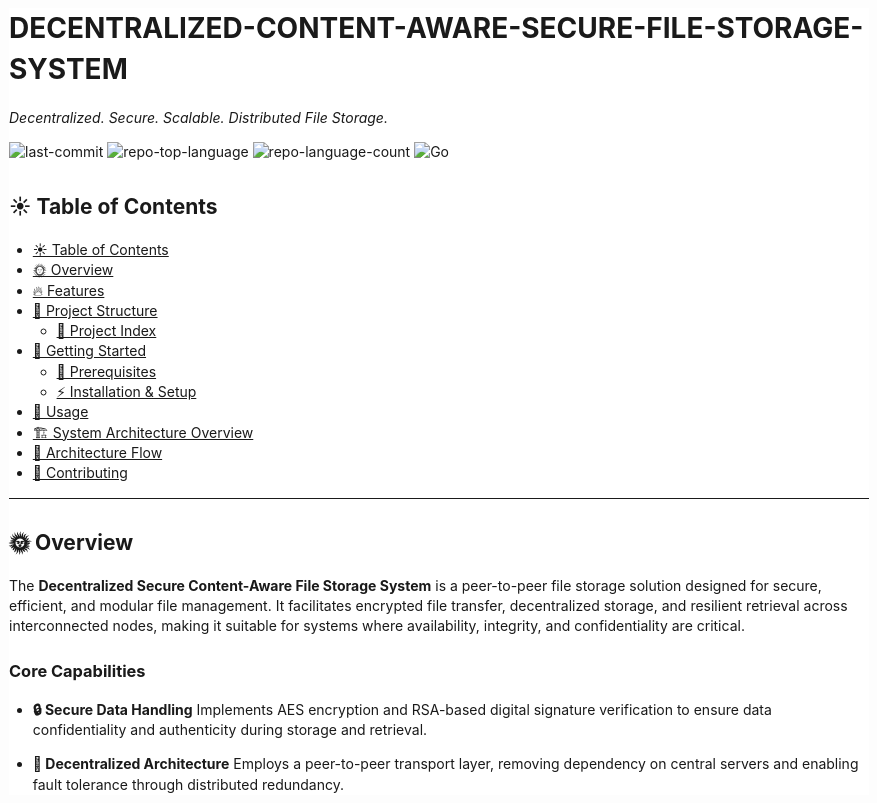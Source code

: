 <div id="top">




# DECENTRALIZED-CONTENT-AWARE-SECURE-FILE-STORAGE-SYSTEM
<em>Decentralized. Secure. Scalable. Distributed File Storage.</em>



<img src="https://img.shields.io/github/last-commit/zenvisjr/decentralized-secure-content-aware-file-storage-system?style=flat-square&logo=git&logoColor=white&color=00ADD8" alt="last-commit">
<img src="https://img.shields.io/github/languages/top/zenvisjr/decentralized-secure-content-aware-file-storage-system?style=flat-square&color=00ADD8" alt="repo-top-language">
<img src="https://img.shields.io/github/languages/count/zenvisjr/decentralized-secure-content-aware-file-storage-system?style=flat-square&color=00ADD8" alt="repo-language-count">
<img src="https://img.shields.io/badge/Go-00ADD8.svg?style=flat-square&logo=Go&logoColor=white" alt="Go">


<br clear="left"/>

## ☀️ Table of Contents

- [☀️ Table of Contents](#️-table-of-contents)
- [🌞 Overview](#-overview)
- [🔥 Features](#-features)
- [🌅 Project Structure](#-project-structure)
  - [🌄 Project Index](#-project-index)
- [🚀 Getting Started](#-getting-started)
  - [🌟 Prerequisites](#-prerequisites)
  - [⚡ Installation & Setup](#-installation--setup)
- [🔆 Usage](#-usage)
- [🏗️ System Architecture Overview](#️-system-architecture-overview)
- [🧩 Architecture Flow](#-architecture-flow)
- [🤝 Contributing](#-contributing)


---

## 🌞 Overview

The **Decentralized Secure Content-Aware File Storage System** is a peer-to-peer file storage solution designed for secure, efficient, and modular file management. It facilitates encrypted file transfer, decentralized storage, and resilient retrieval across interconnected nodes, making it suitable for systems where availability, integrity, and confidentiality are critical.

### Core Capabilities

* **🔒 Secure Data Handling**
  Implements AES encryption and RSA-based digital signature verification to ensure data confidentiality and authenticity during storage and retrieval.

* **🔄 Decentralized Architecture**
  Employs a peer-to-peer transport layer, removing dependency on central servers and enabling fault tolerance through distributed redundancy.
